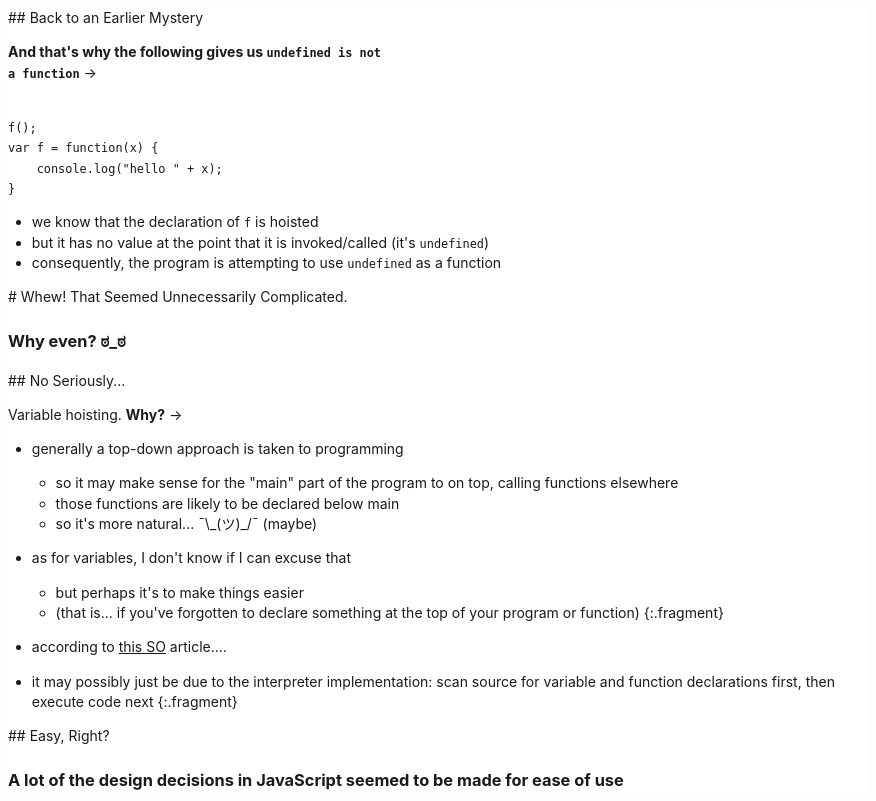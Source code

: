 </section>

<section markdown="block">
## Back to an Earlier Mystery

__And that's why the following gives us <code>undefined is not a function</code>__ &rarr;

<pre><code data-trim contenteditable>
f();
var f = function(x) {
	console.log("hello " + x);
}
</code></pre>

* we know that the declaration of <code>f</code> is hoisted
* but it has no value at the point that it is invoked/called (it's <code>undefined</code>)
* consequently, the program is attempting to use <code>undefined</code> as a function
</section>

<section markdown="block">
# Whew! That Seemed Unnecessarily Complicated.

### Why even? ಠ_ಠ
</section>

<section markdown="block">
## No Seriously...

Variable hoisting.  __Why?__ &rarr;

* generally a top-down approach is taken to programming
	* so it may make sense for the "main" part of the program to on top, calling functions elsewhere
	* those functions are likely to be declared below main
	* so it's more natural... ¯\\_(ツ)\_/¯ (maybe)
* as for variables, I don't know if I can excuse that
	* but perhaps it's to make things easier 
	* (that is... if you've forgotten to declare something at the top of your program or function)
{:.fragment}

* according to [this SO](http://stackoverflow.com/questions/15005098/why-does-javascript-hoist-variables) article....
* it may possibly just be due to the interpreter implementation: scan source for variable and function declarations first, then execute code next
{:.fragment}
</section>
<section markdown="block">
## Easy, Right?

### A lot of the design decisions in JavaScript seemed to be made for ease of use
